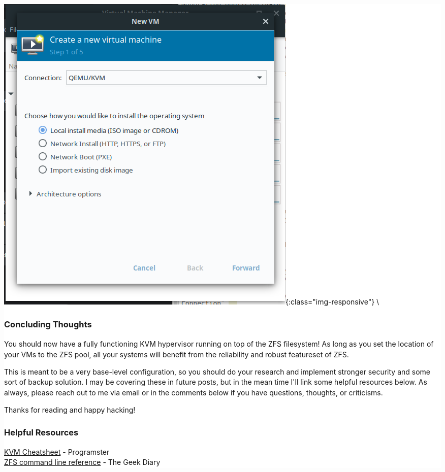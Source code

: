 ![virtmgr-04](/assets/images/screenshots/virtmgr-04.png){:class="img-responsive"}
\\

### Concluding Thoughts

You should now have a fully functioning KVM hypervisor running on top of the ZFS filesystem! As long as you set the location of your VMs to the ZFS pool, all your systems will benefit from the reliability and robust featureset of ZFS.  

This is meant to be a very base-level configuration, so you should do your research and implement stronger security and some sort of backup solution. I may be covering these in future posts, but in the mean time I'll link some helpful resources below. As always, please reach out to me via email or in the comments below if you have questions, thoughts, or criticisms.  

Thanks for reading and happy hacking!  

### Helpful Resources

[KVM Cheatsheet](https://blog.programster.org/kvm-cheatsheet) - Programster  
[ZFS command line reference](https://www.thegeekdiary.com/solaris-zfs-command-line-reference-cheat-sheet/) - The Geek Diary  







